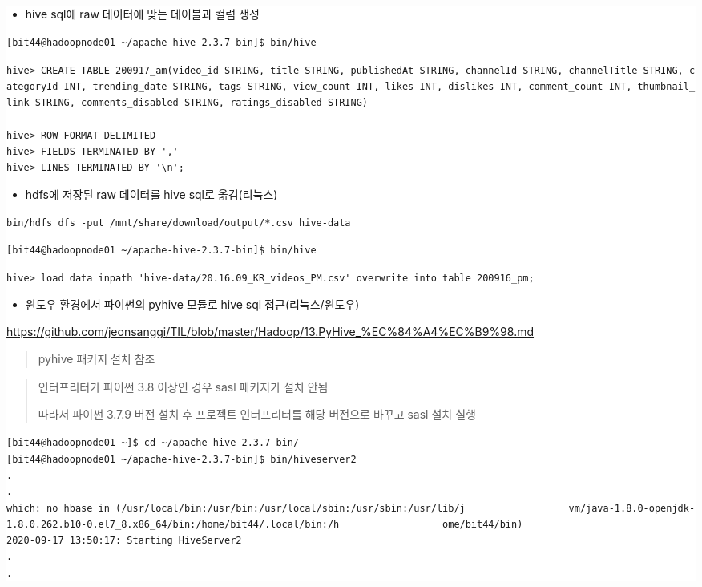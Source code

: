 



- hive sql에 raw 데이터에 맞는 테이블과 컬럼 생성

```
[bit44@hadoopnode01 ~/apache-hive-2.3.7-bin]$ bin/hive

```

```
hive> CREATE TABLE 200917_am(video_id STRING, title STRING, publishedAt STRING, channelId STRING, channelTitle STRING, categoryId INT, trending_date STRING, tags STRING, view_count INT, likes INT, dislikes INT, comment_count INT, thumbnail_link STRING, comments_disabled STRING, ratings_disabled STRING)

hive> ROW FORMAT DELIMITED
hive> FIELDS TERMINATED BY ','
hive> LINES TERMINATED BY '\n';

```





- hdfs에 저장된 raw 데이터를 hive sql로 옮김(리눅스)

```
bin/hdfs dfs -put /mnt/share/download/output/*.csv hive-data

```

```
[bit44@hadoopnode01 ~/apache-hive-2.3.7-bin]$ bin/hive

```

```
hive> load data inpath 'hive-data/20.16.09_KR_videos_PM.csv' overwrite into table 200916_pm;

```



- 윈도우 환경에서 파이썬의  pyhive 모듈로 hive sql 접근(리눅스/윈도우)

https://github.com/jeonsanggi/TIL/blob/master/Hadoop/13.PyHive_%EC%84%A4%EC%B9%98.md

> pyhive 패키지 설치 참조

> 인터프리터가 파이썬 3.8 이상인 경우 sasl 패키지가 설치 안됨
>
> 따라서 파이썬 3.7.9 버전 설치 후 프로젝트 인터프리터를 해당 버전으로 바꾸고 sasl 설치 실행



```
[bit44@hadoopnode01 ~]$ cd ~/apache-hive-2.3.7-bin/
[bit44@hadoopnode01 ~/apache-hive-2.3.7-bin]$ bin/hiveserver2
.
.
which: no hbase in (/usr/local/bin:/usr/bin:/usr/local/sbin:/usr/sbin:/usr/lib/j                  vm/java-1.8.0-openjdk-1.8.0.262.b10-0.el7_8.x86_64/bin:/home/bit44/.local/bin:/h                  ome/bit44/bin)
2020-09-17 13:50:17: Starting HiveServer2
.
.

```
